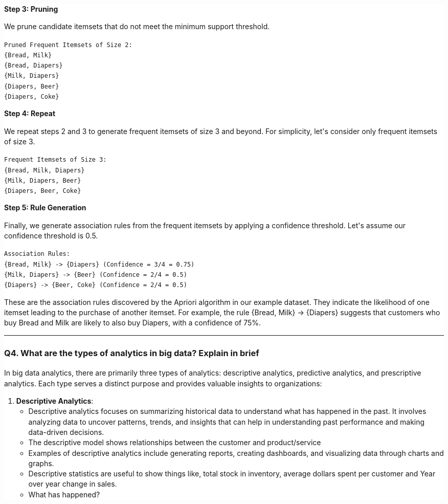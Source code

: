 **Step 3: Pruning**

We prune candidate itemsets that do not meet the minimum support threshold. 

```
Pruned Frequent Itemsets of Size 2:
{Bread, Milk}
{Bread, Diapers}
{Milk, Diapers}
{Diapers, Beer}
{Diapers, Coke}
```

**Step 4: Repeat**

We repeat steps 2 and 3 to generate frequent itemsets of size 3 and beyond. For simplicity, let's consider only frequent itemsets of size 3.

```
Frequent Itemsets of Size 3:
{Bread, Milk, Diapers}
{Milk, Diapers, Beer}
{Diapers, Beer, Coke}
```

**Step 5: Rule Generation**

Finally, we generate association rules from the frequent itemsets by applying a confidence threshold. Let's assume our confidence threshold is 0.5.

```
Association Rules:
{Bread, Milk} -> {Diapers} (Confidence = 3/4 = 0.75)
{Milk, Diapers} -> {Beer} (Confidence = 2/4 = 0.5)
{Diapers} -> {Beer, Coke} (Confidence = 2/4 = 0.5)
```

These are the association rules discovered by the Apriori algorithm in our example dataset. They indicate the likelihood of one itemset leading to the purchase of another itemset. For example, the rule {Bread, Milk} -> {Diapers} suggests that customers who buy Bread and Milk are likely to also buy Diapers, with a confidence of 75%.

---

### Q4. What are the types of analytics in big data? Explain in brief

In big data analytics, there are primarily three types of analytics: descriptive analytics, predictive analytics, and prescriptive analytics. Each type serves a distinct purpose and provides valuable insights to organizations:

1. **Descriptive Analytics**:
   - Descriptive analytics focuses on summarizing historical data to understand what has happened in the past. It involves analyzing data to uncover patterns, trends, and insights that can help in understanding past performance and making data-driven decisions.
   - The descriptive model shows relationships between the customer and product/service
   - Examples of descriptive analytics include generating reports, creating dashboards, and visualizing data through charts and graphs.
   - Descriptive statistics are useful to show things like, total stock in inventory, average dollars spent per customer and Year over year change in sales.
   - What has happened?
